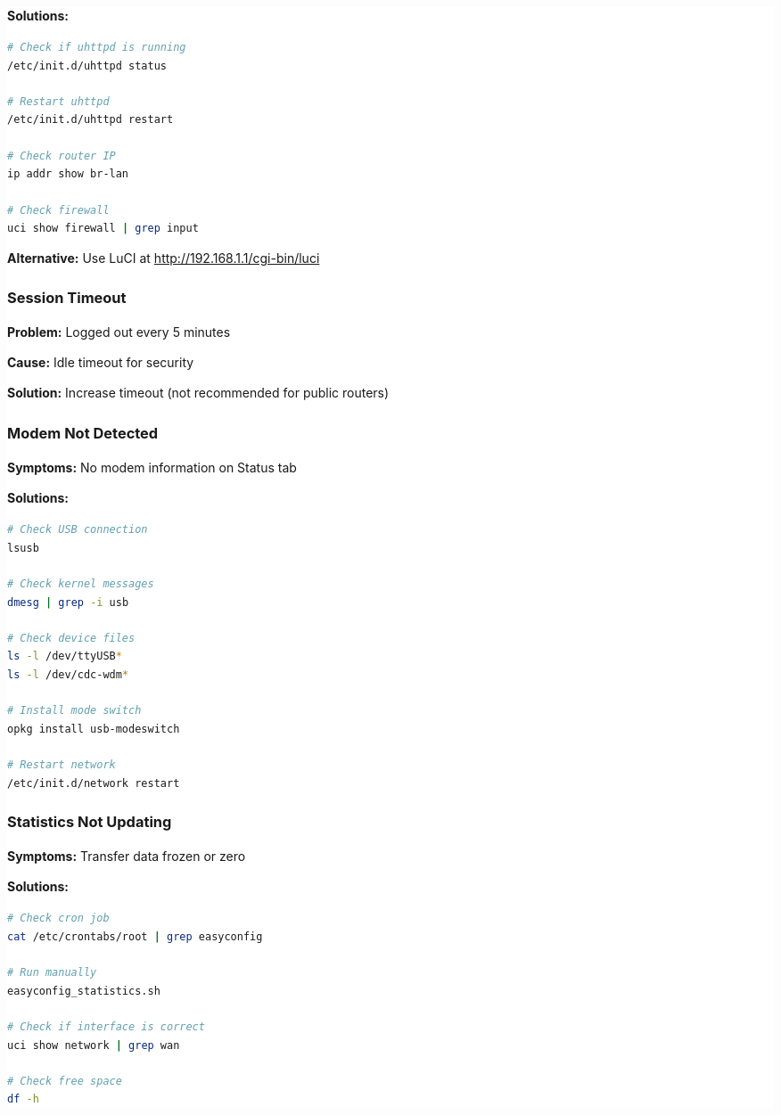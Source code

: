 **Solutions:**
```bash
# Check if uhttpd is running
/etc/init.d/uhttpd status

# Restart uhttpd
/etc/init.d/uhttpd restart

# Check router IP
ip addr show br-lan

# Check firewall
uci show firewall | grep input
```

**Alternative:** Use LuCI at http://192.168.1.1/cgi-bin/luci

### Session Timeout

**Problem:** Logged out every 5 minutes

**Cause:** Idle timeout for security

**Solution:** Increase timeout (not recommended for public routers)

### Modem Not Detected

**Symptoms:** No modem information on Status tab

**Solutions:**
```bash
# Check USB connection
lsusb

# Check kernel messages
dmesg | grep -i usb

# Check device files
ls -l /dev/ttyUSB*
ls -l /dev/cdc-wdm*

# Install mode switch
opkg install usb-modeswitch

# Restart network
/etc/init.d/network restart
```

### Statistics Not Updating

**Symptoms:** Transfer data frozen or zero

**Solutions:**
```bash
# Check cron job
cat /etc/crontabs/root | grep easyconfig

# Run manually
easyconfig_statistics.sh

# Check if interface is correct
uci show network | grep wan

# Check free space
df -h
```
